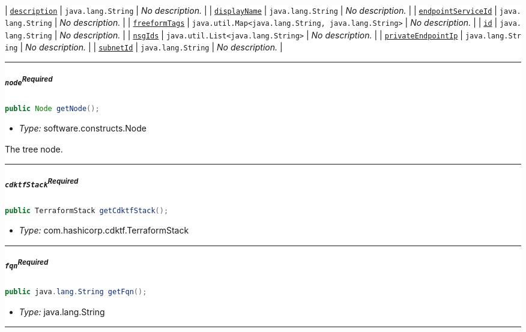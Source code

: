 | <code><a href="#rhizo-co-terraform-provider-oci.databaseToolsDatabaseToolsPrivateEndpoint.DatabaseToolsDatabaseToolsPrivateEndpoint.property.description">description</a></code> | <code>java.lang.String</code> | *No description.* |
| <code><a href="#rhizo-co-terraform-provider-oci.databaseToolsDatabaseToolsPrivateEndpoint.DatabaseToolsDatabaseToolsPrivateEndpoint.property.displayName">displayName</a></code> | <code>java.lang.String</code> | *No description.* |
| <code><a href="#rhizo-co-terraform-provider-oci.databaseToolsDatabaseToolsPrivateEndpoint.DatabaseToolsDatabaseToolsPrivateEndpoint.property.endpointServiceId">endpointServiceId</a></code> | <code>java.lang.String</code> | *No description.* |
| <code><a href="#rhizo-co-terraform-provider-oci.databaseToolsDatabaseToolsPrivateEndpoint.DatabaseToolsDatabaseToolsPrivateEndpoint.property.freeformTags">freeformTags</a></code> | <code>java.util.Map<java.lang.String, java.lang.String></code> | *No description.* |
| <code><a href="#rhizo-co-terraform-provider-oci.databaseToolsDatabaseToolsPrivateEndpoint.DatabaseToolsDatabaseToolsPrivateEndpoint.property.id">id</a></code> | <code>java.lang.String</code> | *No description.* |
| <code><a href="#rhizo-co-terraform-provider-oci.databaseToolsDatabaseToolsPrivateEndpoint.DatabaseToolsDatabaseToolsPrivateEndpoint.property.nsgIds">nsgIds</a></code> | <code>java.util.List<java.lang.String></code> | *No description.* |
| <code><a href="#rhizo-co-terraform-provider-oci.databaseToolsDatabaseToolsPrivateEndpoint.DatabaseToolsDatabaseToolsPrivateEndpoint.property.privateEndpointIp">privateEndpointIp</a></code> | <code>java.lang.String</code> | *No description.* |
| <code><a href="#rhizo-co-terraform-provider-oci.databaseToolsDatabaseToolsPrivateEndpoint.DatabaseToolsDatabaseToolsPrivateEndpoint.property.subnetId">subnetId</a></code> | <code>java.lang.String</code> | *No description.* |

---

##### `node`<sup>Required</sup> <a name="node" id="rhizo-co-terraform-provider-oci.databaseToolsDatabaseToolsPrivateEndpoint.DatabaseToolsDatabaseToolsPrivateEndpoint.property.node"></a>

```java
public Node getNode();
```

- *Type:* software.constructs.Node

The tree node.

---

##### `cdktfStack`<sup>Required</sup> <a name="cdktfStack" id="rhizo-co-terraform-provider-oci.databaseToolsDatabaseToolsPrivateEndpoint.DatabaseToolsDatabaseToolsPrivateEndpoint.property.cdktfStack"></a>

```java
public TerraformStack getCdktfStack();
```

- *Type:* com.hashicorp.cdktf.TerraformStack

---

##### `fqn`<sup>Required</sup> <a name="fqn" id="rhizo-co-terraform-provider-oci.databaseToolsDatabaseToolsPrivateEndpoint.DatabaseToolsDatabaseToolsPrivateEndpoint.property.fqn"></a>

```java
public java.lang.String getFqn();
```

- *Type:* java.lang.String

---
